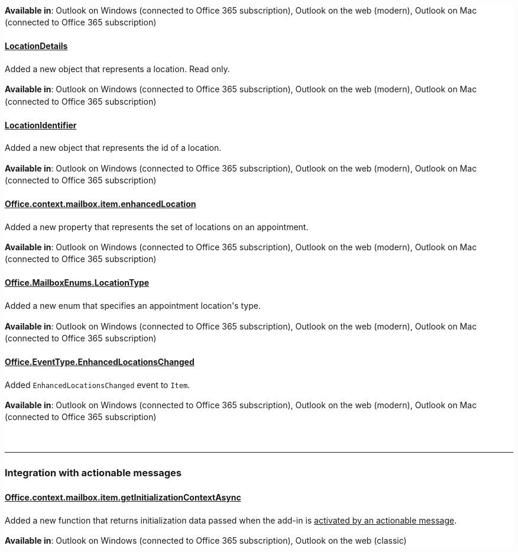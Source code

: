 **Available in**: Outlook on Windows (connected to Office 365 subscription), Outlook on the web (modern), Outlook on Mac (connected to Office 365 subscription)

#### [LocationDetails](/javascript/api/outlook/office.locationdetails)

Added a new object that represents a location. Read only.

**Available in**: Outlook on Windows (connected to Office 365 subscription), Outlook on the web (modern), Outlook on Mac (connected to Office 365 subscription)

#### [LocationIdentifier](/javascript/api/outlook/office.locationidentifier)

Added a new object that represents the id of a location.

**Available in**: Outlook on Windows (connected to Office 365 subscription), Outlook on the web (modern), Outlook on Mac (connected to Office 365 subscription)

#### [Office.context.mailbox.item.enhancedLocation](office.context.mailbox.item.md#enhancedlocation-enhancedlocation)

Added a new property that represents the set of locations on an appointment.

**Available in**: Outlook on Windows (connected to Office 365 subscription), Outlook on the web (modern), Outlook on Mac (connected to Office 365 subscription)

#### [Office.MailboxEnums.LocationType](/javascript/api/outlook/office.mailboxenums.locationtype)

Added a new enum that specifies an appointment location's type.

**Available in**: Outlook on Windows (connected to Office 365 subscription), Outlook on the web (modern), Outlook on Mac (connected to Office 365 subscription)

#### [Office.EventType.EnhancedLocationsChanged](/javascript/api/office/office.eventtype)

Added `EnhancedLocationsChanged` event to `Item`.

**Available in**: Outlook on Windows (connected to Office 365 subscription), Outlook on the web (modern), Outlook on Mac (connected to Office 365 subscription)

<br>

---

### Integration with actionable messages

#### [Office.context.mailbox.item.getInitializationContextAsync](office.context.mailbox.item.md#getinitializationcontextasyncoptions-callback)

Added a new function that returns initialization data passed when the add-in is [activated by an actionable message](/outlook/actionable-messages/invoke-add-in-from-actionable-message).

**Available in**: Outlook on Windows (connected to Office 365 subscription), Outlook on the web (classic)
